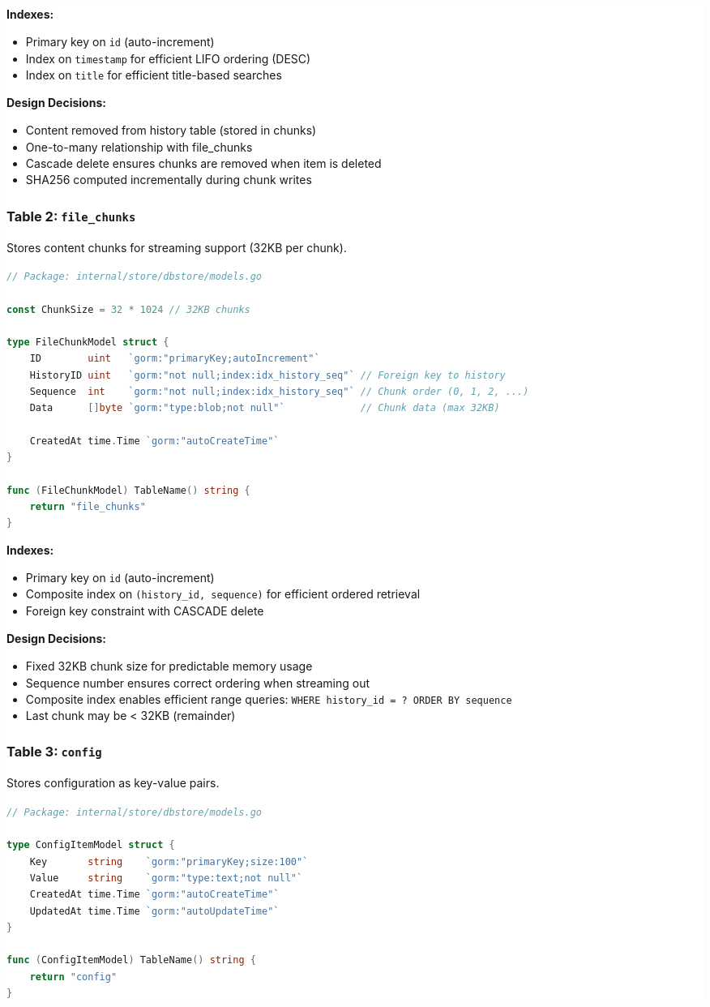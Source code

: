```go
```

**Indexes:**
- Primary key on `id` (auto-increment)
- Index on `timestamp` for efficient LIFO ordering (DESC)
- Index on `title` for efficient title-based searches

**Design Decisions:**
- Content removed from history table (stored in chunks)
- One-to-many relationship with file_chunks
- Cascade delete ensures chunks are removed when item is deleted
- SHA256 computed incrementally during chunk writes

### Table 2: `file_chunks`
Stores content chunks for streaming support (32KB per chunk).

```go
// Package: internal/store/dbstore/models.go

const ChunkSize = 32 * 1024 // 32KB chunks

type FileChunkModel struct {
    ID        uint   `gorm:"primaryKey;autoIncrement"`
    HistoryID uint   `gorm:"not null;index:idx_history_seq"` // Foreign key to history
    Sequence  int    `gorm:"not null;index:idx_history_seq"` // Chunk order (0, 1, 2, ...)
    Data      []byte `gorm:"type:blob;not null"`             // Chunk data (max 32KB)

    CreatedAt time.Time `gorm:"autoCreateTime"`
}

func (FileChunkModel) TableName() string {
    return "file_chunks"
}
```

**Indexes:**
- Primary key on `id` (auto-increment)
- Composite index on `(history_id, sequence)` for efficient ordered retrieval
- Foreign key constraint with CASCADE delete

**Design Decisions:**
- Fixed 32KB chunk size for predictable memory usage
- Sequence number ensures correct ordering when streaming out
- Composite index enables efficient range queries: `WHERE history_id = ? ORDER BY sequence`
- Last chunk may be < 32KB (remainder)

### Table 3: `config`
Stores configuration as key-value pairs.

```go
// Package: internal/store/dbstore/models.go

type ConfigItemModel struct {
    Key       string    `gorm:"primaryKey;size:100"`
    Value     string    `gorm:"type:text;not null"`
    CreatedAt time.Time `gorm:"autoCreateTime"`
    UpdatedAt time.Time `gorm:"autoUpdateTime"`
}

func (ConfigItemModel) TableName() string {
    return "config"
}
```
